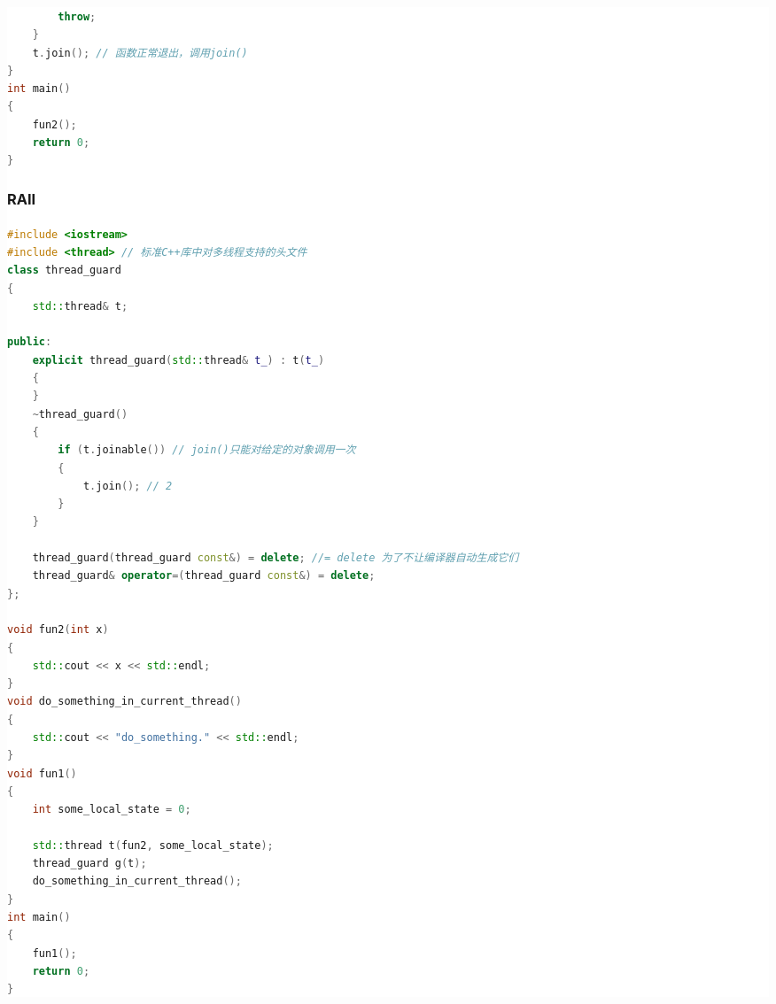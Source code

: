 ```cpp
        throw;
    }
    t.join(); // 函数正常退出，调用join()
}
int main()
{
    fun2();
    return 0;
}
```
### RAII
```cpp
#include <iostream>
#include <thread> // 标准C++库中对多线程支持的头文件
class thread_guard
{
    std::thread& t;

public:
    explicit thread_guard(std::thread& t_) : t(t_)
    {
    }
    ~thread_guard()
    {
        if (t.joinable()) // join()只能对给定的对象调用一次
        {
            t.join(); // 2
        }
    }

    thread_guard(thread_guard const&) = delete; //= delete 为了不让编译器自动生成它们
    thread_guard& operator=(thread_guard const&) = delete;
};

void fun2(int x)
{
    std::cout << x << std::endl;
}
void do_something_in_current_thread()
{
    std::cout << "do_something." << std::endl;
}
void fun1()
{
    int some_local_state = 0;

    std::thread t(fun2, some_local_state);
    thread_guard g(t);
    do_something_in_current_thread();
}
int main()
{
    fun1();
    return 0;
}
```
